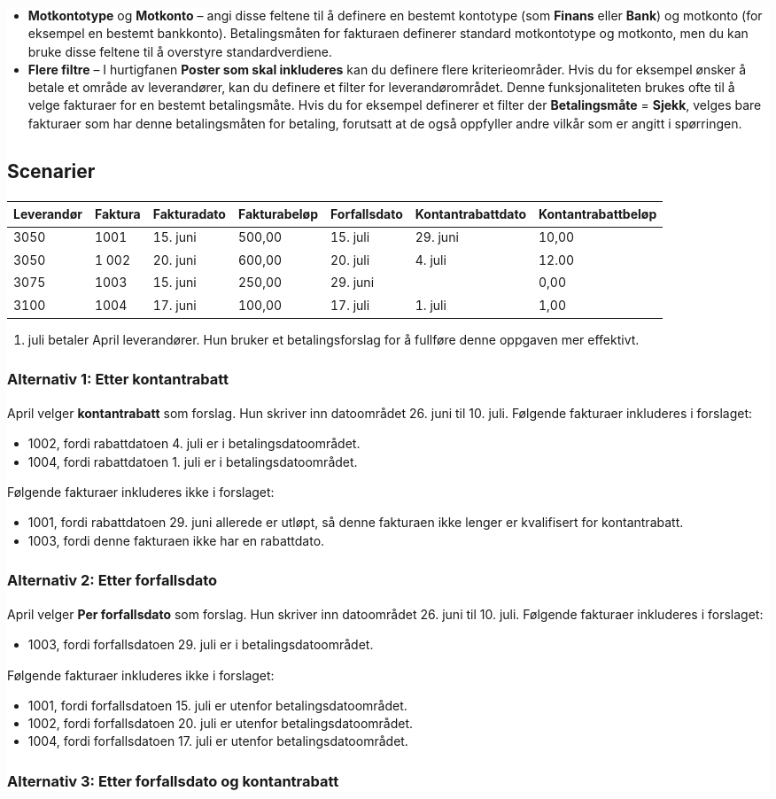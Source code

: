 -   **Motkontotype** og **Motkonto** – angi disse feltene til å definere en bestemt kontotype (som **Finans** eller **Bank**) og motkonto (for eksempel en bestemt bankkonto). Betalingsmåten for fakturaen definerer standard motkontotype og motkonto, men du kan bruke disse feltene til å overstyre standardverdiene.
-   **Flere filtre** – I hurtigfanen **Poster som skal inkluderes** kan du definere flere kriterieområder. Hvis du for eksempel ønsker å betale et område av leverandører, kan du definere et filter for leverandørområdet. Denne funksjonaliteten brukes ofte til å velge fakturaer for en bestemt betalingsmåte. Hvis du for eksempel definerer et filter der **Betalingsmåte** = **Sjekk**, velges bare fakturaer som har denne betalingsmåten for betaling, forutsatt at de også oppfyller andre vilkår som er angitt i spørringen.

## <a name="scenarios"></a>Scenarier
| Leverandør | Faktura | Fakturadato | Fakturabeløp | Forfallsdato | Kontantrabattdato | Kontantrabattbeløp |
|--------|---------|--------------|----------------|----------|--------------------|----------------------|
| 3050   | 1001    | 15. juni      | 500,00         | 15. juli  | 29. juni            | 10,00                |
| 3050   | 1 002    | 20. juni      | 600,00         | 20. juli  | 4. juli             | 12.00                |
| 3075   | 1003    | 15. juni      | 250,00         | 29. juni  |                    | 0,00                 |
| 3100   | 1004    | 17. juni      | 100,00         | 17. juli  | 1. juli             | 1,00                 |

1. juli betaler April leverandører. Hun bruker et betalingsforslag for å fullføre denne oppgaven mer effektivt.

### <a name="option-1-by-cash-discount"></a>Alternativ 1: Etter kontantrabatt

April velger **kontantrabatt** som forslag. Hun skriver inn datoområdet 26. juni til 10. juli. Følgende fakturaer inkluderes i forslaget:

-   1002, fordi rabattdatoen 4. juli er i betalingsdatoområdet.
-   1004, fordi rabattdatoen 1. juli er i betalingsdatoområdet.

Følgende fakturaer inkluderes ikke i forslaget:

-   1001, fordi rabattdatoen 29. juni allerede er utløpt, så denne fakturaen ikke lenger er kvalifisert for kontantrabatt.
-   1003, fordi denne fakturaen ikke har en rabattdato.

### <a name="option-2-by-due-date"></a>Alternativ 2: Etter forfallsdato

April velger **Per forfallsdato** som forslag. Hun skriver inn datoområdet 26. juni til 10. juli. Følgende fakturaer inkluderes i forslaget:

-   1003, fordi forfallsdatoen 29. juli er i betalingsdatoområdet.

Følgende fakturaer inkluderes ikke i forslaget:

-   1001, fordi forfallsdatoen 15. juli er utenfor betalingsdatoområdet.
-   1002, fordi forfallsdatoen 20. juli er utenfor betalingsdatoområdet.
-   1004, fordi forfallsdatoen 17. juli er utenfor betalingsdatoområdet.

### <a name="option-3-by-due-date-and-cash-discount"></a>Alternativ 3: Etter forfallsdato og kontantrabatt
